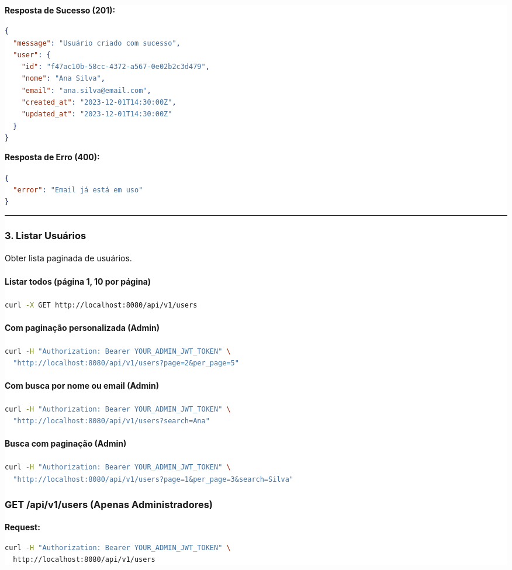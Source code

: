 **Resposta de Sucesso (201):**
```json
{
  "message": "Usuário criado com sucesso",
  "user": {
    "id": "f47ac10b-58cc-4372-a567-0e02b2c3d479",
    "nome": "Ana Silva",
    "email": "ana.silva@email.com",
    "created_at": "2023-12-01T14:30:00Z",
    "updated_at": "2023-12-01T14:30:00Z"
  }
}
```

**Resposta de Erro (400):**
```json
{
  "error": "Email já está em uso"
}
```

---

### 3. Listar Usuários

Obter lista paginada de usuários.

#### Listar todos (página 1, 10 por página)
```bash
curl -X GET http://localhost:8080/api/v1/users
```

#### Com paginação personalizada (Admin)
```bash
curl -H "Authorization: Bearer YOUR_ADMIN_JWT_TOKEN" \
  "http://localhost:8080/api/v1/users?page=2&per_page=5"
```

#### Com busca por nome ou email (Admin)
```bash
curl -H "Authorization: Bearer YOUR_ADMIN_JWT_TOKEN" \
  "http://localhost:8080/api/v1/users?search=Ana"
```

#### Busca com paginação (Admin)
```bash
curl -H "Authorization: Bearer YOUR_ADMIN_JWT_TOKEN" \
  "http://localhost:8080/api/v1/users?page=1&per_page=3&search=Silva"
```
### GET /api/v1/users (Apenas Administradores)

**Request:**
```bash
curl -H "Authorization: Bearer YOUR_ADMIN_JWT_TOKEN" \
  http://localhost:8080/api/v1/users
```
